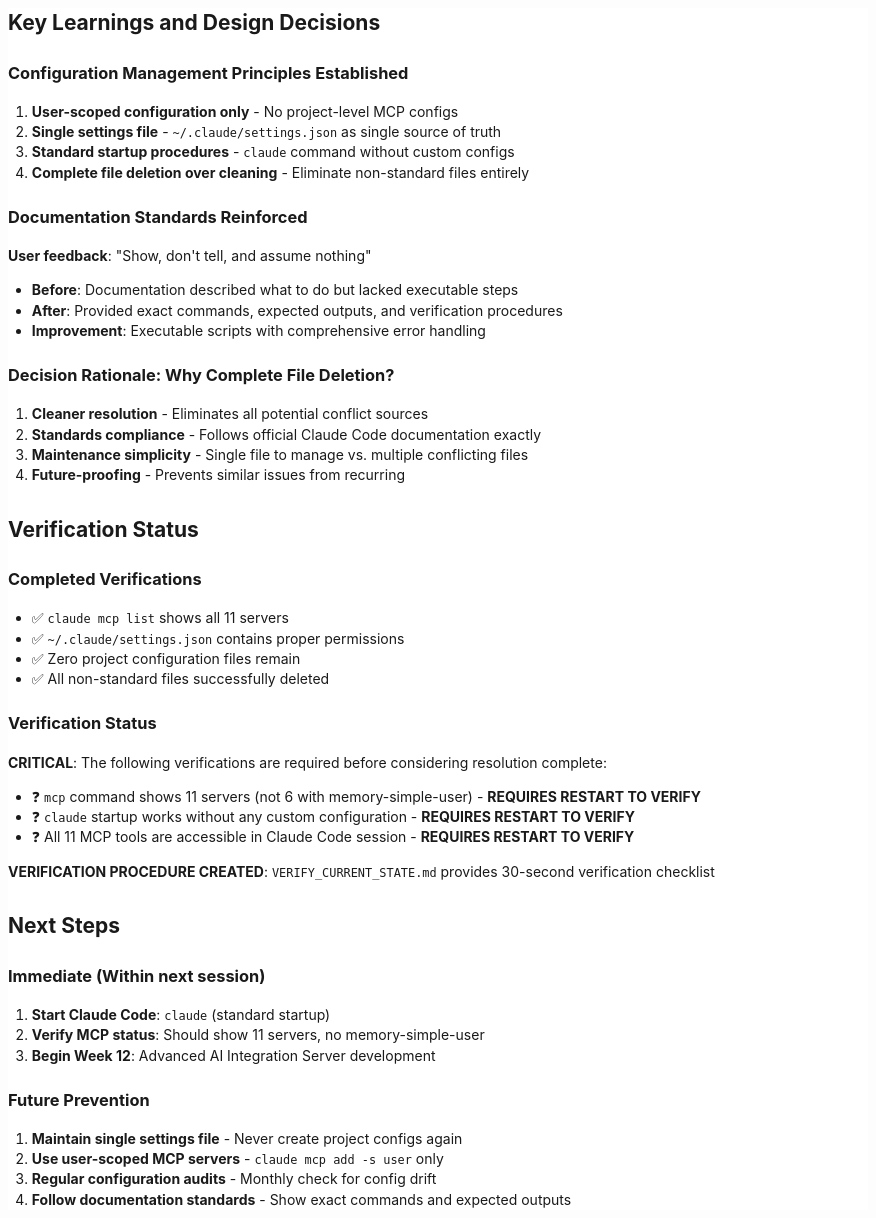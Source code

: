 ## Key Learnings and Design Decisions

### Configuration Management Principles Established
1. **User-scoped configuration only** - No project-level MCP configs
2. **Single settings file** - `~/.claude/settings.json` as single source of truth
3. **Standard startup procedures** - `claude` command without custom configs
4. **Complete file deletion over cleaning** - Eliminate non-standard files entirely

### Documentation Standards Reinforced
**User feedback**: "Show, don't tell, and assume nothing"
- **Before**: Documentation described what to do but lacked executable steps
- **After**: Provided exact commands, expected outputs, and verification procedures
- **Improvement**: Executable scripts with comprehensive error handling

### Decision Rationale: Why Complete File Deletion?
1. **Cleaner resolution** - Eliminates all potential conflict sources
2. **Standards compliance** - Follows official Claude Code documentation exactly
3. **Maintenance simplicity** - Single file to manage vs. multiple conflicting files
4. **Future-proofing** - Prevents similar issues from recurring

## Verification Status

### Completed Verifications
- ✅ `claude mcp list` shows all 11 servers
- ✅ `~/.claude/settings.json` contains proper permissions
- ✅ Zero project configuration files remain
- ✅ All non-standard files successfully deleted

### Verification Status
**CRITICAL**: The following verifications are required before considering resolution complete:
- ❓ `mcp` command shows 11 servers (not 6 with memory-simple-user) - **REQUIRES RESTART TO VERIFY**
- ❓ `claude` startup works without any custom configuration - **REQUIRES RESTART TO VERIFY**  
- ❓ All 11 MCP tools are accessible in Claude Code session - **REQUIRES RESTART TO VERIFY**

**VERIFICATION PROCEDURE CREATED**: `VERIFY_CURRENT_STATE.md` provides 30-second verification checklist

## Next Steps

### Immediate (Within next session)
1. **Start Claude Code**: `claude` (standard startup)
2. **Verify MCP status**: Should show 11 servers, no memory-simple-user
3. **Begin Week 12**: Advanced AI Integration Server development

### Future Prevention
1. **Maintain single settings file** - Never create project configs again
2. **Use user-scoped MCP servers** - `claude mcp add -s user` only
3. **Regular configuration audits** - Monthly check for config drift
4. **Follow documentation standards** - Show exact commands and expected outputs
